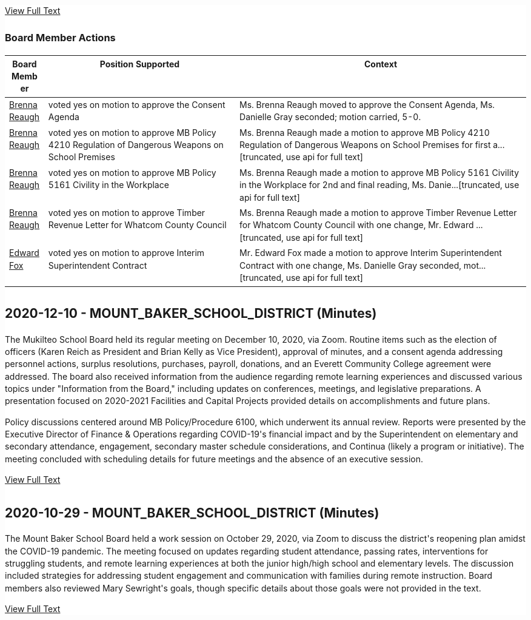 [View Full Text](https://raw.githubusercontent.com/VoronoiPerspectives/WashingtonStateSchoolBoardExplorer/refs/heads/main/data/countries/usa/states/wa/counties/whatcom/school_boards/mount_baker_school_district/2024/2024-01-11-minutes.txt)

### Board Member Actions

| Board Member | Position Supported | Context |
|--------------|--------------------|---------|
| [Brenna Reaugh](board_member_340.md) | voted yes on motion to approve the Consent Agenda | Ms. Brenna Reaugh moved to approve the Consent Agenda, Ms. Danielle Gray seconded; motion carried, 5-0. |
| [Brenna Reaugh](board_member_340.md) | voted yes on motion to approve MB Policy 4210 Regulation of Dangerous Weapons on School Premises | Ms. Brenna Reaugh made a motion to approve MB Policy 4210 Regulation of Dangerous Weapons on School Premises for first a...[truncated, use api for full text] |
| [Brenna Reaugh](board_member_340.md) | voted yes on motion to approve MB Policy 5161 Civility in the Workplace | Ms. Brenna Reaugh made a motion to approve MB Policy 5161 Civility in the Workplace for 2nd and final reading, Ms. Danie...[truncated, use api for full text] |
| [Brenna Reaugh](board_member_340.md) | voted yes on motion to approve Timber Revenue Letter for Whatcom County Council | Ms. Brenna Reaugh made a motion to approve Timber Revenue Letter for Whatcom County Council with one change, Mr. Edward ...[truncated, use api for full text] |
| [Edward Fox](board_member_338.md) | voted yes on motion to approve Interim Superintendent Contract | Mr. Edward Fox made a motion to approve Interim Superintendent Contract with one change, Ms. Danielle Gray seconded, mot...[truncated, use api for full text] |

## 2020-12-10 - MOUNT_BAKER_SCHOOL_DISTRICT (Minutes)

The Mukilteo School Board held its regular meeting on December 10, 2020, via Zoom. Routine items such as the election of officers (Karen Reich as President and Brian Kelly as Vice President), approval of minutes, and a consent agenda addressing personnel actions, surplus resolutions, purchases, payroll, donations, and an Everett Community College agreement were addressed. The board also received information from the audience regarding remote learning experiences and discussed various topics under "Information from the Board," including updates on conferences, meetings, and legislative preparations. A presentation focused on 2020-2021 Facilities and Capital Projects provided details on accomplishments and future plans.

Policy discussions centered around MB Policy/Procedure 6100, which underwent its annual review. Reports were presented by the Executive Director of Finance & Operations regarding COVID-19's financial impact and by the Superintendent on elementary and secondary attendance, engagement, secondary master schedule considerations, and Continua (likely a program or initiative). The meeting concluded with scheduling details for future meetings and the absence of an executive session.

[View Full Text](https://raw.githubusercontent.com/VoronoiPerspectives/WashingtonStateSchoolBoardExplorer/refs/heads/main/data/countries/usa/states/wa/counties/whatcom/school_boards/mount_baker_school_district/2020/2020-12-10-minutes.txt)

## 2020-10-29 - MOUNT_BAKER_SCHOOL_DISTRICT (Minutes)

The Mount Baker School Board held a work session on October 29, 2020, via Zoom to discuss the district's reopening plan amidst the COVID-19 pandemic.  The meeting focused on updates regarding student attendance, passing rates, interventions for struggling students, and remote learning experiences at both the junior high/high school and elementary levels. The discussion included strategies for addressing student engagement and communication with families during remote instruction.  Board members also reviewed Mary Sewright's goals, though specific details about those goals were not provided in the text.

[View Full Text](https://raw.githubusercontent.com/VoronoiPerspectives/WashingtonStateSchoolBoardExplorer/refs/heads/main/data/countries/usa/states/wa/counties/whatcom/school_boards/mount_baker_school_district/2020/2020-10-29-minutes.txt)
